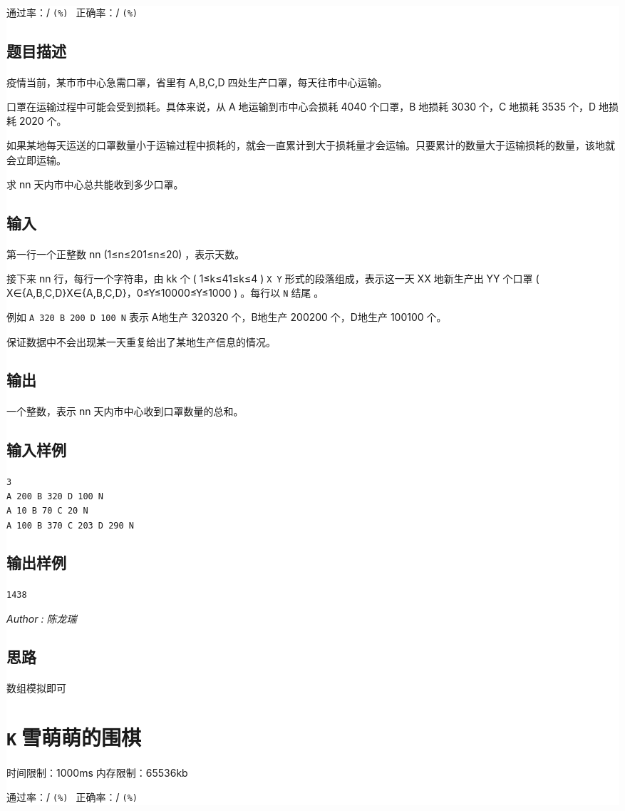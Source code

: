 通过率：/ `(%) `  正确率：/ `(%)`

## 题目描述

疫情当前，某市市中心急需口罩，省里有 A,B,C,D 四处生产口罩，每天往市中心运输。

口罩在运输过程中可能会受到损耗。具体来说，从 A 地运输到市中心会损耗 4040 个口罩，B 地损耗 3030 个，C 地损耗 3535 个，D 地损耗 2020 个。

如果某地每天运送的口罩数量小于运输过程中损耗的，就会一直累计到大于损耗量才会运输。只要累计的数量大于运输损耗的数量，该地就会立即运输。

求 nn 天内市中心总共能收到多少口罩。

## 输入

第一行一个正整数 nn (1≤n≤201≤n≤20) ，表示天数。

接下来 nn 行，每行一个字符串，由 kk 个 ( 1≤k≤41≤k≤4 ) `X Y` 形式的段落组成，表示这一天 XX 地新生产出 YY 个口罩 ( X∈{A,B,C,D}X∈{A,B,C,D}，0≤Y≤10000≤Y≤1000 ) 。每行以 `N` 结尾 。

例如 `A 320 B 200 D 100 N` 表示 A地生产 320320 个，B地生产 200200 个，D地生产 100100 个。

保证数据中不会出现某一天重复给出了某地生产信息的情况。

## 输出

一个整数，表示 nn 天内市中心收到口罩数量的总和。

## 输入样例

```
3
A 200 B 320 D 100 N
A 10 B 70 C 20 N
A 100 B 370 C 203 D 290 N
```

## 输出样例

```
1438
```

*Author : 陈龙瑞*

## 思路

数组模拟即可

# `K` 雪萌萌的围棋

时间限制：1000ms  内存限制：65536kb

通过率：/ `(%) `  正确率：/ `(%)`
